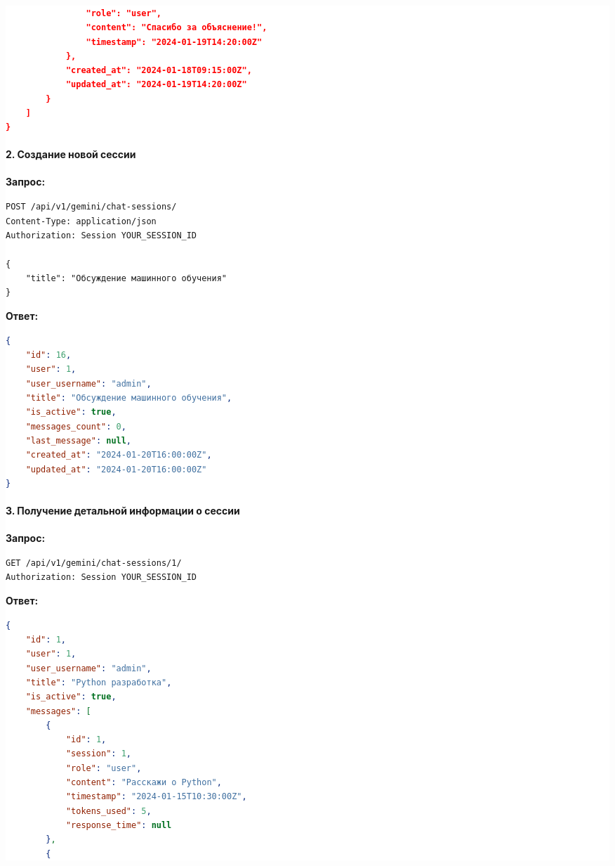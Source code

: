 ```json
                "role": "user",
                "content": "Спасибо за объяснение!",
                "timestamp": "2024-01-19T14:20:00Z"
            },
            "created_at": "2024-01-18T09:15:00Z",
            "updated_at": "2024-01-19T14:20:00Z"
        }
    ]
}
```

#### 2. Создание новой сессии

**Запрос:**
```http
POST /api/v1/gemini/chat-sessions/
Content-Type: application/json
Authorization: Session YOUR_SESSION_ID

{
    "title": "Обсуждение машинного обучения"
}
```

**Ответ:**
```json
{
    "id": 16,
    "user": 1,
    "user_username": "admin",
    "title": "Обсуждение машинного обучения",
    "is_active": true,
    "messages_count": 0,
    "last_message": null,
    "created_at": "2024-01-20T16:00:00Z",
    "updated_at": "2024-01-20T16:00:00Z"
}
```

#### 3. Получение детальной информации о сессии

**Запрос:**
```http
GET /api/v1/gemini/chat-sessions/1/
Authorization: Session YOUR_SESSION_ID
```

**Ответ:**
```json
{
    "id": 1,
    "user": 1,
    "user_username": "admin",
    "title": "Python разработка",
    "is_active": true,
    "messages": [
        {
            "id": 1,
            "session": 1,
            "role": "user",
            "content": "Расскажи о Python",
            "timestamp": "2024-01-15T10:30:00Z",
            "tokens_used": 5,
            "response_time": null
        },
        {
```